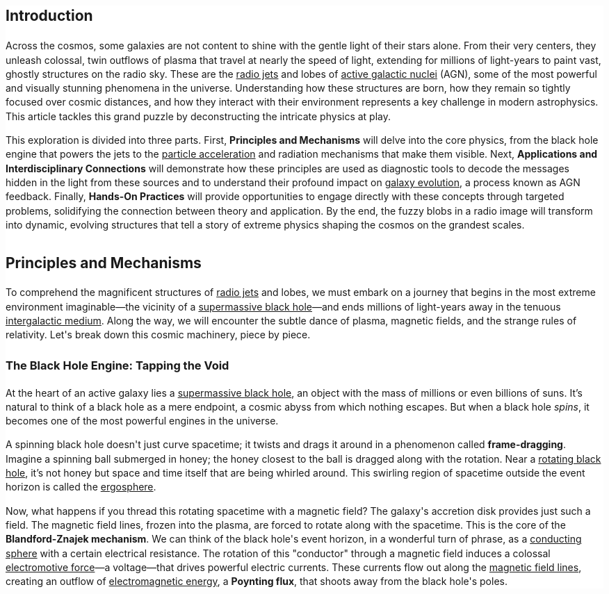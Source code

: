 ## Introduction
Across the cosmos, some galaxies are not content to shine with the gentle light of their stars alone. From their very centers, they unleash colossal, twin outflows of plasma that travel at nearly the speed of light, extending for millions of light-years to paint vast, ghostly structures on the radio sky. These are the [radio jets](@article_id:160821) and lobes of [active galactic nuclei](@article_id:157535) (AGN), some of the most powerful and visually stunning phenomena in the universe. Understanding how these structures are born, how they remain so tightly focused over cosmic distances, and how they interact with their environment represents a key challenge in modern astrophysics. This article tackles this grand puzzle by deconstructing the intricate physics at play.

This exploration is divided into three parts. First, **Principles and Mechanisms** will delve into the core physics, from the black hole engine that powers the jets to the [particle acceleration](@article_id:157708) and radiation mechanisms that make them visible. Next, **Applications and Interdisciplinary Connections** will demonstrate how these principles are used as diagnostic tools to decode the messages hidden in the light from these sources and to understand their profound impact on [galaxy evolution](@article_id:158346), a process known as AGN feedback. Finally, **Hands-On Practices** will provide opportunities to engage directly with these concepts through targeted problems, solidifying the connection between theory and application. By the end, the fuzzy blobs in a radio image will transform into dynamic, evolving structures that tell a story of extreme physics shaping the cosmos on the grandest scales.

## Principles and Mechanisms

To comprehend the magnificent structures of [radio jets](@article_id:160821) and lobes, we must embark on a journey that begins in the most extreme environment imaginable—the vicinity of a [supermassive black hole](@article_id:159462)—and ends millions of light-years away in the tenuous [intergalactic medium](@article_id:157148). Along the way, we will encounter the subtle dance of plasma, magnetic fields, and the strange rules of relativity. Let's break down this cosmic machinery, piece by piece.

### The Black Hole Engine: Tapping the Void

At the heart of an active galaxy lies a [supermassive black hole](@article_id:159462), an object with the mass of millions or even billions of suns. It’s natural to think of a black hole as a mere endpoint, a cosmic abyss from which nothing escapes. But when a black hole *spins*, it becomes one of the most powerful engines in the universe.

A spinning black hole doesn't just curve spacetime; it twists and drags it around in a phenomenon called **frame-dragging**. Imagine a spinning ball submerged in honey; the honey closest to the ball is dragged along with the rotation. Near a [rotating black hole](@article_id:261173), it’s not honey but space and time itself that are being whirled around. This swirling region of spacetime outside the event horizon is called the [ergosphere](@article_id:160253).

Now, what happens if you thread this rotating spacetime with a magnetic field? The galaxy's accretion disk provides just such a field. The magnetic field lines, frozen into the plasma, are forced to rotate along with the spacetime. This is the core of the **Blandford-Znajek mechanism**. We can think of the black hole's event horizon, in a wonderful turn of phrase, as a [conducting sphere](@article_id:266224) with a certain electrical resistance. The rotation of this "conductor" through a magnetic field induces a colossal [electromotive force](@article_id:202681)—a voltage—that drives powerful electric currents. These currents flow out along the [magnetic field lines](@article_id:267798), creating an outflow of [electromagnetic energy](@article_id:264226), a **Poynting flux**, that shoots away from the black hole's poles.
